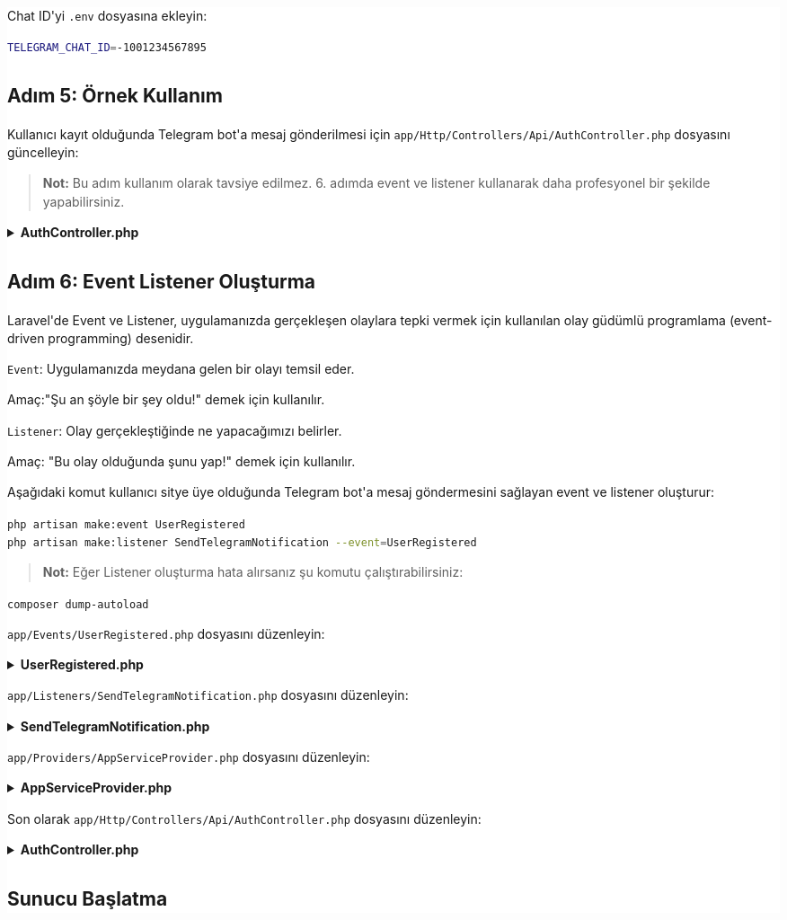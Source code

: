 Chat ID'yi `.env` dosyasına ekleyin:

```bash
TELEGRAM_CHAT_ID=-1001234567895
```

## Adım 5: Örnek Kullanım

Kullanıcı kayıt olduğunda Telegram bot'a mesaj gönderilmesi için `app/Http/Controllers/Api/AuthController.php` dosyasını güncelleyin:

> **Not:** Bu adım kullanım olarak tavsiye edilmez. 6. adımda event ve listener kullanarak daha profesyonel bir şekilde yapabilirsiniz.

<details><summary><b>AuthController.php</b></summary></details>

## Adım 6: Event Listener Oluşturma

Laravel'de Event ve Listener, uygulamanızda gerçekleşen olaylara tepki vermek için kullanılan olay güdümlü programlama (event-driven programming) desenidir.

`Event`: Uygulamanızda meydana gelen bir olayı temsil eder.

Amaç:"Şu an şöyle bir şey oldu!" demek için kullanılır.

`Listener`: Olay gerçekleştiğinde ne yapacağımızı belirler.

Amaç: "Bu olay olduğunda şunu yap!" demek için kullanılır.

Aşağıdaki komut kullanıcı sitye üye olduğunda Telegram bot'a mesaj göndermesini sağlayan event ve listener oluşturur:

```bash
php artisan make:event UserRegistered
php artisan make:listener SendTelegramNotification --event=UserRegistered
```

> **Not:** Eğer Listener oluşturma hata alırsanız şu komutu çalıştırabilirsiniz:

```bash
composer dump-autoload
```

`app/Events/UserRegistered.php` dosyasını düzenleyin:

<details><summary><b>UserRegistered.php</b></summary></details>

`app/Listeners/SendTelegramNotification.php` dosyasını düzenleyin:

<details><summary><b>SendTelegramNotification.php</b></summary></details>

`app/Providers/AppServiceProvider.php` dosyasını düzenleyin:

<details><summary><b>AppServiceProvider.php</b></summary></details>

Son olarak `app/Http/Controllers/Api/AuthController.php` dosyasını düzenleyin:

<details><summary><b>AuthController.php</b></summary></details>

## Sunucu Başlatma
